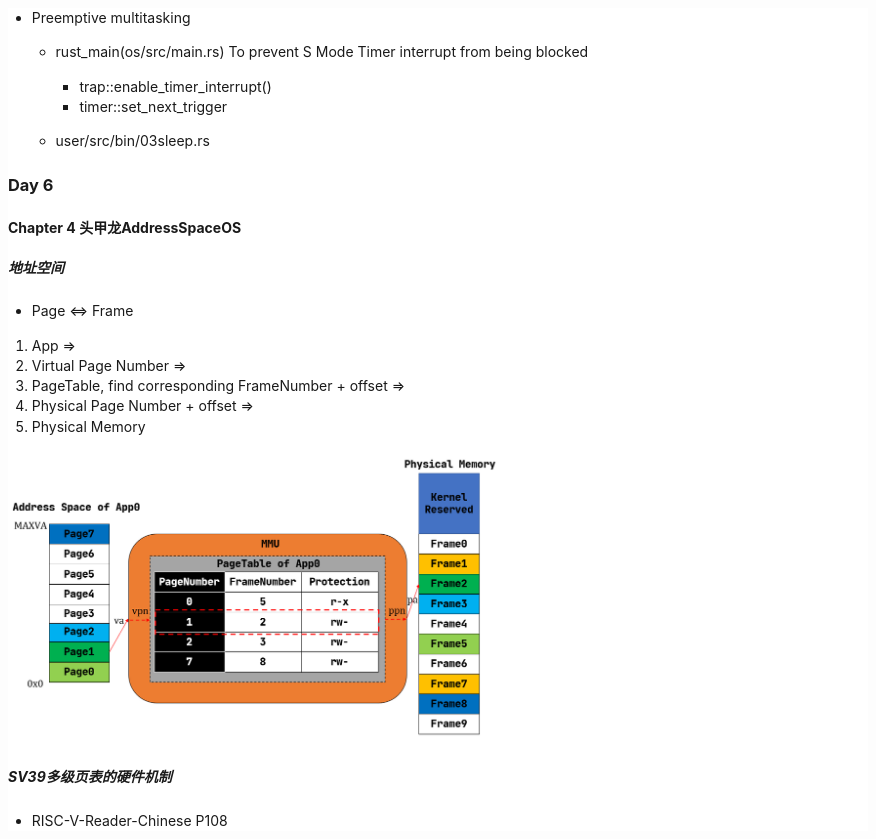 - Preemptive multitasking

    - rust_main(os/src/main.rs)
    To prevent S Mode Timer interrupt from being blocked
        - trap::enable_timer_interrupt()
        - timer::set_next_trigger

    - user/src/bin/03sleep.rs

### Day 6

#### Chapter 4 头甲龙AddressSpaceOS

##### 地址空间

- Page <=> Frame

1. App =>
2. Virtual Page Number =>
3. PageTable, find corresponding FrameNumber + offset =>
4. Physical Page Number + offset =>
5. Physical Memory

<img src="./pic/page-table.png" width="500">

##### SV39多级页表的硬件机制

- RISC-V-Reader-Chinese P108
